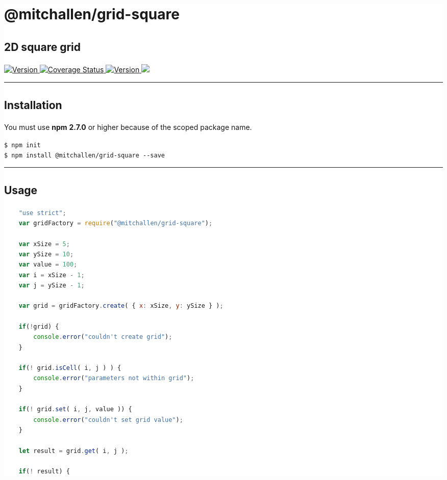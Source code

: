 
@mitchallen/grid-square
==
2D square grid
--

<p align="left">

  <a href="https://travis-ci.org/mitchallen/grid-square">
    <img src="https://img.shields.io/travis/mitchallen/grid-square.svg?style=flat-square" alt="Version">
  </a>
  
  <a href="https://codecov.io/gh/mitchallen/grid-square">
    <img src="https://codecov.io/gh/mitchallen/grid-square/branch/master/graph/badge.svg" alt="Coverage Status">
  </a>
  
  <a href="https://npmjs.org/package/@mitchallen/grid-square">
    <img src="http://img.shields.io/npm/v/@mitchallen/grid-square.svg?style=flat-square" alt="Version">
  </a>
  
  <a href="https://npmjs.org/package/@mitchallen/grid-square">
    <img src="https://img.shields.io/github/license/mitchallen/grid-square.svg">
  </a>
  
</p> 

* * *
## Installation

You must use __npm__ __2.7.0__ or higher because of the scoped package name.

    $ npm init
    $ npm install @mitchallen/grid-square --save
  
* * *

## Usage

```js
    "use strict";
    var gridFactory = require("@mitchallen/grid-square");
    
    var xSize = 5;
    var ySize = 10;
    var value = 100;
    var i = xSize - 1;
    var j = ySize - 1;
    
    var grid = gridFactory.create( { x: xSize, y: ySize } );
    
	if(!grid) {
    	console.error("couldn't create grid");
	}
    
    if(! grid.isCell( i, j ) ) {
    	console.error("parameters not within grid");
    }
    
    if(! grid.set( i, j, value )) {
    	console.error("couldn't set grid value");
    }
    
    let result = grid.get( i, j );
    
    if(! result) {
```